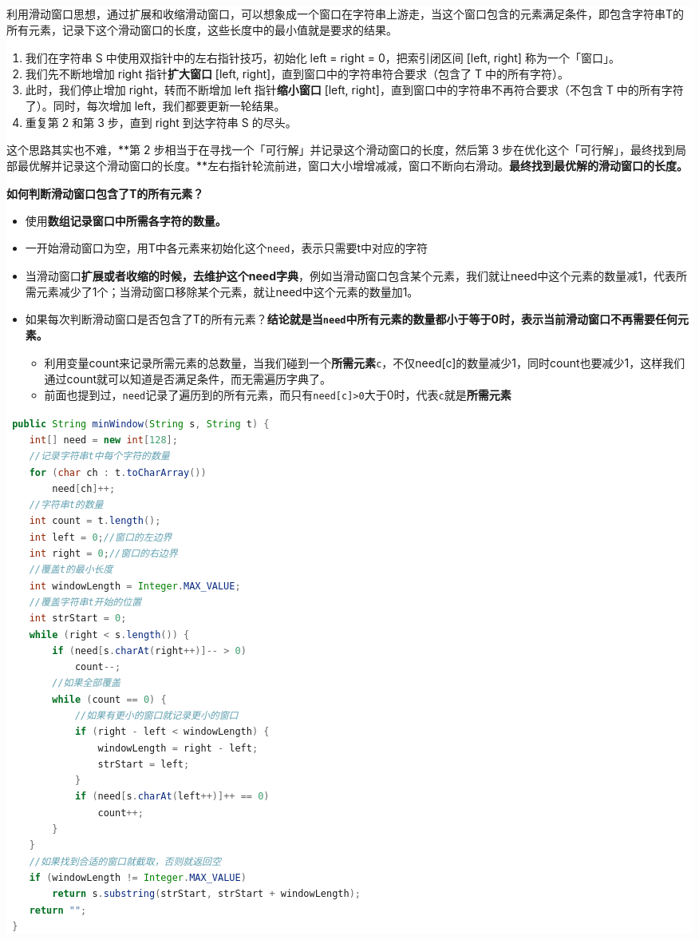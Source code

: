 利用滑动窗口思想，通过扩展和收缩滑动窗口，可以想象成一个窗口在字符串上游走，当这个窗口包含的元素满足条件，即包含字符串T的所有元素，记录下这个滑动窗口的长度，这些长度中的最小值就是要求的结果。

1. 我们在字符串 S 中使用双指针中的左右指针技巧，初始化 left = right = 0，把索引闭区间 [left, right] 称为一个「窗口」。
2. 我们先不断地增加 right 指针**扩大窗口** [left, right]，直到窗口中的字符串符合要求（包含了 T 中的所有字符）。
3. 此时，我们停止增加 right，转而不断增加 left 指针**缩小窗口** [left, right]，直到窗口中的字符串不再符合要求（不包含 T 中的所有字符了）。同时，每次增加 left，我们都要更新一轮结果。
4. 重复第 2 和第 3 步，直到 right 到达字符串 S 的尽头。

这个思路其实也不难，**第 2 步相当于在寻找一个「可行解」并记录这个滑动窗口的长度，然后第 3 步在优化这个「可行解」，最终找到局部最优解并记录这个滑动窗口的长度。**左右指针轮流前进，窗口大小增增减减，窗口不断向右滑动。**最终找到最优解的滑动窗口的长度。**



**如何判断滑动窗口包含了T的所有元素？**

* 使用**数组记录窗口中所需各字符的数量。**

* 一开始滑动窗口为空，用T中各元素来初始化这个`need`，表示只需要t中对应的字符

* 当滑动窗口**扩展或者收缩的时候，去维护这个need字典**，例如当滑动窗口包含某个元素，我们就让need中这个元素的数量减1，代表所需元素减少了1个；当滑动窗口移除某个元素，就让need中这个元素的数量加1。

* 如果每次判断滑动窗口是否包含了T的所有元素？**结论就是当`need`中所有元素的数量都小于等于0时，表示当前滑动窗口不再需要任何元素。**

  * 利用变量count来记录所需元素的总数量，当我们碰到一个**所需元素**`c`，不仅need[c]的数量减少1，同时count也要减少1，这样我们通过count就可以知道是否满足条件，而无需遍历字典了。
  * 前面也提到过，`need`记录了遍历到的所有元素，而只有`need[c]>0`大于0时，代表`c`就是**所需元素**

  

```java
 public String minWindow(String s, String t) {
    int[] need = new int[128];
    //记录字符串t中每个字符的数量
    for (char ch : t.toCharArray())
        need[ch]++;
    //字符串t的数量
    int count = t.length();
    int left = 0;//窗口的左边界
    int right = 0;//窗口的右边界
    //覆盖t的最小长度
    int windowLength = Integer.MAX_VALUE;
    //覆盖字符串t开始的位置
    int strStart = 0;
    while (right < s.length()) {
        if (need[s.charAt(right++)]-- > 0)
            count--;
        //如果全部覆盖
        while (count == 0) {
            //如果有更小的窗口就记录更小的窗口
            if (right - left < windowLength) {
                windowLength = right - left;
                strStart = left;
            }
            if (need[s.charAt(left++)]++ == 0)
                count++;
        }
    }
    //如果找到合适的窗口就截取，否则就返回空
    if (windowLength != Integer.MAX_VALUE)
        return s.substring(strStart, strStart + windowLength);
    return "";
 }
```
